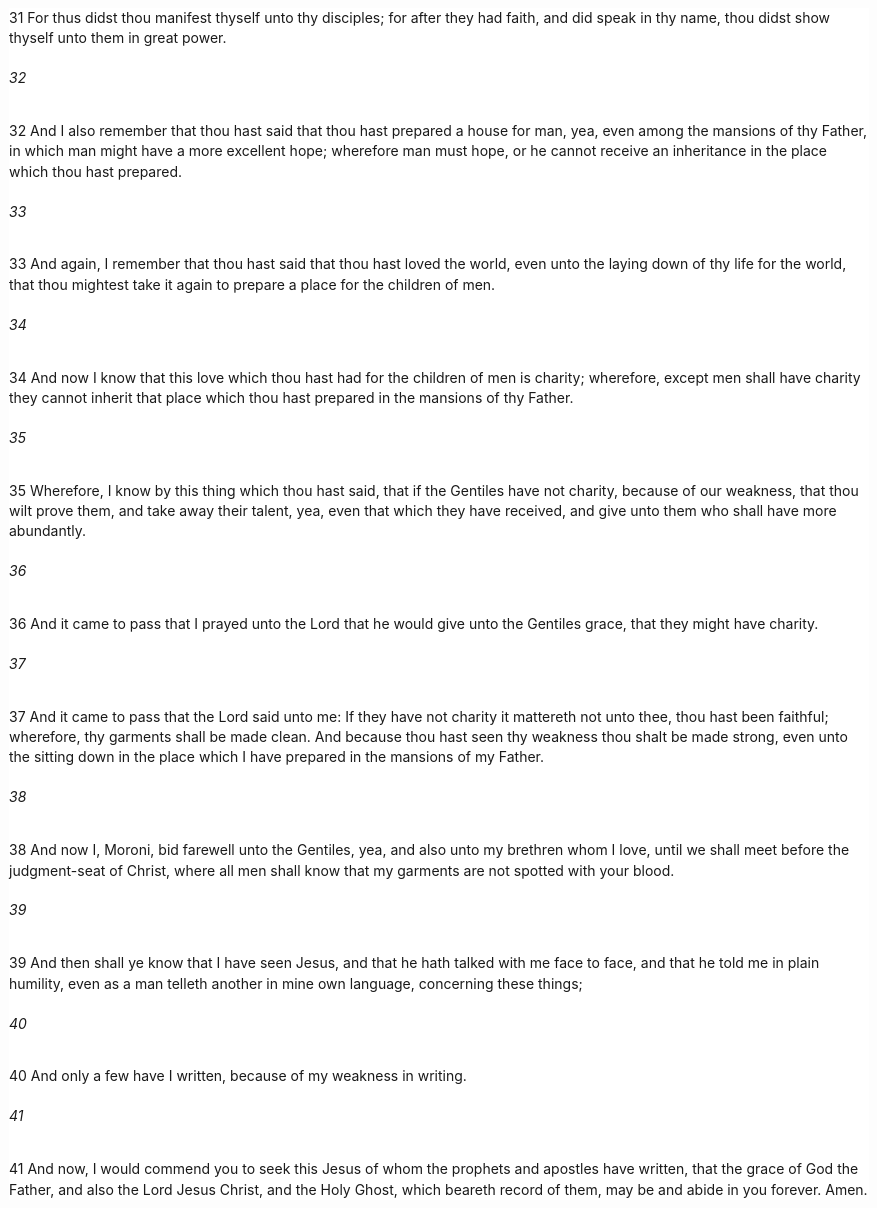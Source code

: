 31 For thus didst thou manifest thyself unto thy disciples; for after they had faith, and did speak in thy name, thou didst show thyself unto them in great power.
###### 32
32 And I also remember that thou hast said that thou hast prepared a house for man, yea, even among the mansions of thy Father, in which man might have a more excellent hope; wherefore man must hope, or he cannot receive an inheritance in the place which thou hast prepared.
###### 33
33 And again, I remember that thou hast said that thou hast loved the world, even unto the laying down of thy life for the world, that thou mightest take it again to prepare a place for the children of men.
###### 34
34 And now I know that this love which thou hast had for the children of men is charity; wherefore, except men shall have charity they cannot inherit that place which thou hast prepared in the mansions of thy Father.
###### 35
35 Wherefore, I know by this thing which thou hast said, that if the Gentiles have not charity, because of our weakness, that thou wilt prove them, and take away their talent, yea, even that which they have received, and give unto them who shall have more abundantly.
###### 36
36 And it came to pass that I prayed unto the Lord that he would give unto the Gentiles grace, that they might have charity.
###### 37
37 And it came to pass that the Lord said unto me: If they have not charity it mattereth not unto thee, thou hast been faithful; wherefore, thy garments shall be made clean. And because thou hast seen thy weakness thou shalt be made strong, even unto the sitting down in the place which I have prepared in the mansions of my Father.
###### 38
38 And now I, Moroni, bid farewell unto the Gentiles, yea, and also unto my brethren whom I love, until we shall meet before the judgment-seat of Christ, where all men shall know that my garments are not spotted with your blood.
###### 39
39 And then shall ye know that I have seen Jesus, and that he hath talked with me face to face, and that he told me in plain humility, even as a man telleth another in mine own language, concerning these things;
###### 40
40 And only a few have I written, because of my weakness in writing.
###### 41
41 And now, I would commend you to seek this Jesus of whom the prophets and apostles have written, that the grace of God the Father, and also the Lord Jesus Christ, and the Holy Ghost, which beareth record of them, may be and abide in you forever. Amen.



